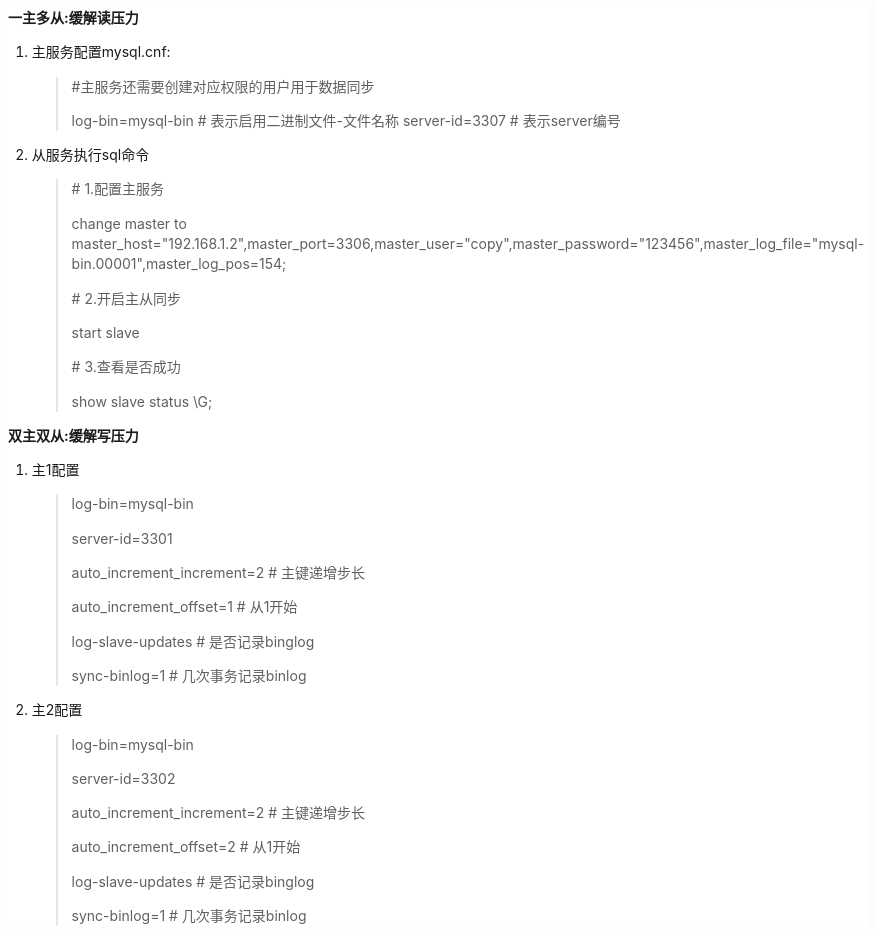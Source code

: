 

**一主多从:缓解读压力**

 1. 主服务配置mysql.cnf:

    >#主服务还需要创建对应权限的用户用于数据同步
    >
    >log-bin=mysql-bin   # 表示启用二进制文件-文件名称
    >server-id=3307      # 表示server编号

 2. 从服务执行sql命令

    > \# 1.配置主服务
    >
    > change master to master_host="192.168.1.2",master_port=3306,master_user="copy",master_password="123456",master_log_file="mysql-bin.00001",master_log_pos=154;
    >
    > \# 2.开启主从同步
    >
    > start slave
    >
    > \# 3.查看是否成功
    >
    > show slave status \G;

**双主双从:缓解写压力**

 1. 主1配置

    >log-bin=mysql-bin
    >
    >server-id=3301
    >
    >auto_increment_increment=2 # 主键递增步长
    >
    >auto_increment_offset=1   # 从1开始
    >
    >log-slave-updates      # 是否记录binglog
    >
    >sync-binlog=1        # 几次事务记录binlog

 2. 主2配置

    >log-bin=mysql-bin
    >
    >server-id=3302
    >
    >auto_increment_increment=2 # 主键递增步长
    >
    >auto_increment_offset=2   # 从1开始
    >
    >log-slave-updates      # 是否记录binglog
    >
    >sync-binlog=1        # 几次事务记录binlog
